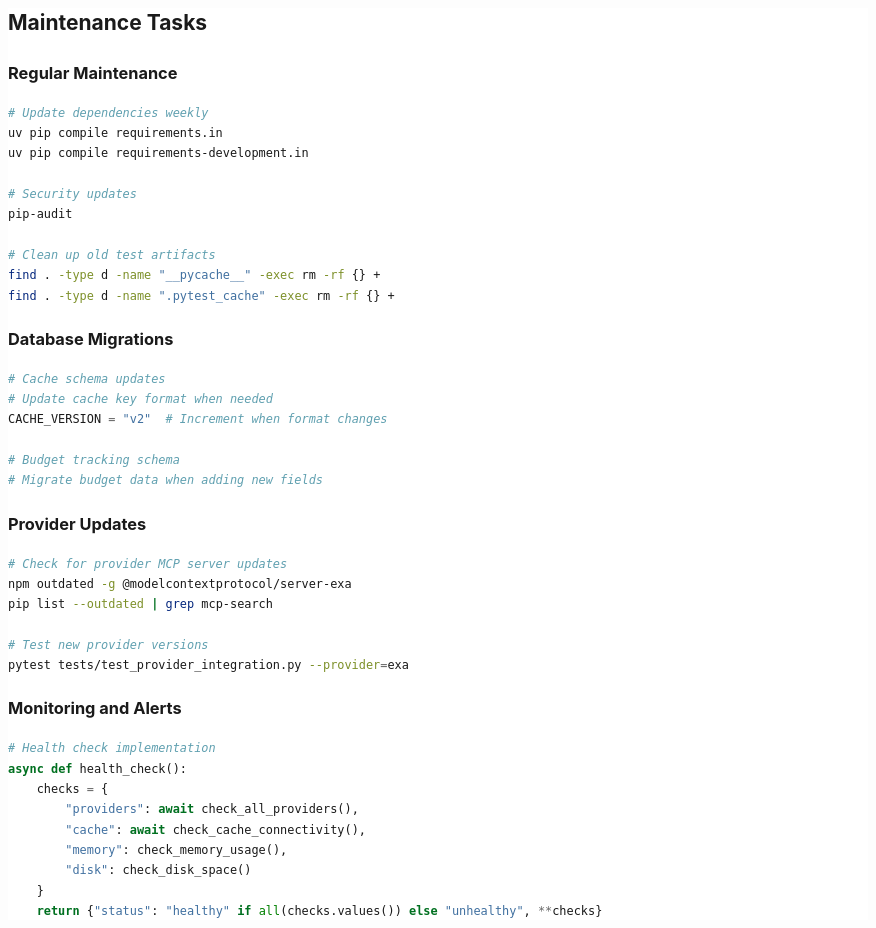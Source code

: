 ## Maintenance Tasks

### Regular Maintenance

```bash
# Update dependencies weekly
uv pip compile requirements.in
uv pip compile requirements-development.in

# Security updates
pip-audit

# Clean up old test artifacts
find . -type d -name "__pycache__" -exec rm -rf {} +
find . -type d -name ".pytest_cache" -exec rm -rf {} +
```

### Database Migrations

```python
# Cache schema updates
# Update cache key format when needed
CACHE_VERSION = "v2"  # Increment when format changes

# Budget tracking schema
# Migrate budget data when adding new fields
```

### Provider Updates

```bash
# Check for provider MCP server updates
npm outdated -g @modelcontextprotocol/server-exa
pip list --outdated | grep mcp-search

# Test new provider versions
pytest tests/test_provider_integration.py --provider=exa
```

### Monitoring and Alerts

```python
# Health check implementation
async def health_check():
    checks = {
        "providers": await check_all_providers(),
        "cache": await check_cache_connectivity(),
        "memory": check_memory_usage(),
        "disk": check_disk_space()
    }
    return {"status": "healthy" if all(checks.values()) else "unhealthy", **checks}
```

